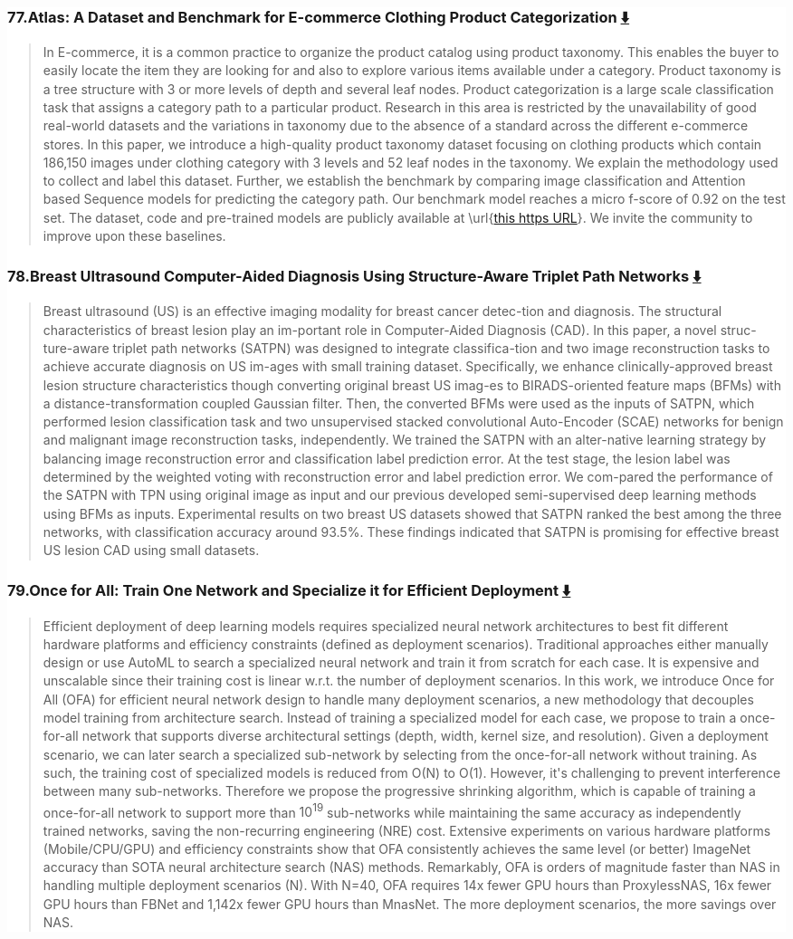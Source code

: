 ### 77.Atlas: A Dataset and Benchmark for E-commerce Clothing Product Categorization  [ :arrow_down: ](https://arxiv.org/pdf/1908.08984.pdf)
>  In E-commerce, it is a common practice to organize the product catalog using product taxonomy. This enables the buyer to easily locate the item they are looking for and also to explore various items available under a category. Product taxonomy is a tree structure with 3 or more levels of depth and several leaf nodes. Product categorization is a large scale classification task that assigns a category path to a particular product. Research in this area is restricted by the unavailability of good real-world datasets and the variations in taxonomy due to the absence of a standard across the different e-commerce stores. In this paper, we introduce a high-quality product taxonomy dataset focusing on clothing products which contain 186,150 images under clothing category with 3 levels and 52 leaf nodes in the taxonomy. We explain the methodology used to collect and label this dataset. Further, we establish the benchmark by comparing image classification and Attention based Sequence models for predicting the category path. Our benchmark model reaches a micro f-score of 0.92 on the test set. The dataset, code and pre-trained models are publicly available at \url{<a class="link-external link-https" href="https://github.com/vumaasha/atlas" rel="external noopener nofollow">this https URL</a>}. We invite the community to improve upon these baselines. 
### 78.Breast Ultrasound Computer-Aided Diagnosis Using Structure-Aware Triplet Path Networks  [ :arrow_down: ](https://arxiv.org/pdf/1908.09825.pdf)
>  Breast ultrasound (US) is an effective imaging modality for breast cancer detec-tion and diagnosis. The structural characteristics of breast lesion play an im-portant role in Computer-Aided Diagnosis (CAD). In this paper, a novel struc-ture-aware triplet path networks (SATPN) was designed to integrate classifica-tion and two image reconstruction tasks to achieve accurate diagnosis on US im-ages with small training dataset. Specifically, we enhance clinically-approved breast lesion structure characteristics though converting original breast US imag-es to BIRADS-oriented feature maps (BFMs) with a distance-transformation coupled Gaussian filter. Then, the converted BFMs were used as the inputs of SATPN, which performed lesion classification task and two unsupervised stacked convolutional Auto-Encoder (SCAE) networks for benign and malignant image reconstruction tasks, independently. We trained the SATPN with an alter-native learning strategy by balancing image reconstruction error and classification label prediction error. At the test stage, the lesion label was determined by the weighted voting with reconstruction error and label prediction error. We com-pared the performance of the SATPN with TPN using original image as input and our previous developed semi-supervised deep learning methods using BFMs as inputs. Experimental results on two breast US datasets showed that SATPN ranked the best among the three networks, with classification accuracy around 93.5%. These findings indicated that SATPN is promising for effective breast US lesion CAD using small datasets. 
### 79.Once for All: Train One Network and Specialize it for Efficient Deployment  [ :arrow_down: ](https://arxiv.org/pdf/1908.09791.pdf)
>  Efficient deployment of deep learning models requires specialized neural network architectures to best fit different hardware platforms and efficiency constraints (defined as deployment scenarios). Traditional approaches either manually design or use AutoML to search a specialized neural network and train it from scratch for each case. It is expensive and unscalable since their training cost is linear w.r.t. the number of deployment scenarios. In this work, we introduce Once for All (OFA) for efficient neural network design to handle many deployment scenarios, a new methodology that decouples model training from architecture search. Instead of training a specialized model for each case, we propose to train a once-for-all network that supports diverse architectural settings (depth, width, kernel size, and resolution). Given a deployment scenario, we can later search a specialized sub-network by selecting from the once-for-all network without training. As such, the training cost of specialized models is reduced from O(N) to O(1). However, it's challenging to prevent interference between many sub-networks. Therefore we propose the progressive shrinking algorithm, which is capable of training a once-for-all network to support more than $10^{19}$ sub-networks while maintaining the same accuracy as independently trained networks, saving the non-recurring engineering (NRE) cost. Extensive experiments on various hardware platforms (Mobile/CPU/GPU) and efficiency constraints show that OFA consistently achieves the same level (or better) ImageNet accuracy than SOTA neural architecture search (NAS) methods. Remarkably, OFA is orders of magnitude faster than NAS in handling multiple deployment scenarios (N). With N=40, OFA requires 14x fewer GPU hours than ProxylessNAS, 16x fewer GPU hours than FBNet and 1,142x fewer GPU hours than MnasNet. The more deployment scenarios, the more savings over NAS. 